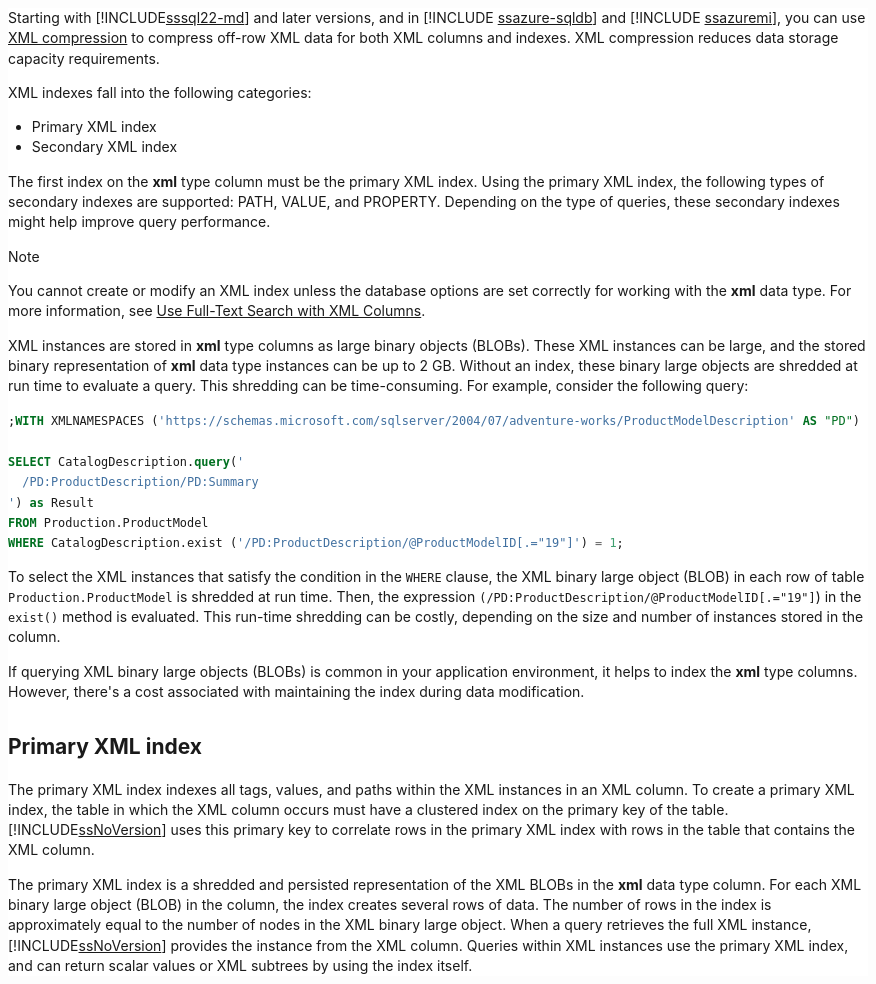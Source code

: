 Starting with [!INCLUDE[sssql22-md](../../includes/sssql22-md.md)] and later versions, and in [!INCLUDE [ssazure-sqldb](../../includes/ssazure-sqldb.md)] and [!INCLUDE [ssazuremi](../../includes/ssazuremi-md.md)], you can use [XML compression](#xml-compression) to compress off-row XML data for both XML columns and indexes. XML compression reduces data storage capacity requirements.

XML indexes fall into the following categories:

- Primary XML index
- Secondary XML index

The first index on the **xml** type column must be the primary XML index. Using the primary XML index, the following types of secondary indexes are supported: PATH, VALUE, and PROPERTY. Depending on the type of queries, these secondary indexes might help improve query performance.

> [!NOTE]
> You cannot create or modify an XML index unless the database options are set correctly for working with the **xml** data type. For more information, see [Use Full-Text Search with XML Columns](../../relational-databases/xml/use-full-text-search-with-xml-columns.md).

XML instances are stored in **xml** type columns as large binary objects (BLOBs). These XML instances can be large, and the stored binary representation of **xml** data type instances can be up to 2 GB. Without an index, these binary large objects are shredded at run time to evaluate a query. This shredding can be time-consuming. For example, consider the following query:

```sql
;WITH XMLNAMESPACES ('https://schemas.microsoft.com/sqlserver/2004/07/adventure-works/ProductModelDescription' AS "PD")

SELECT CatalogDescription.query('
  /PD:ProductDescription/PD:Summary
') as Result
FROM Production.ProductModel
WHERE CatalogDescription.exist ('/PD:ProductDescription/@ProductModelID[.="19"]') = 1;
```

To select the XML instances that satisfy the condition in the `WHERE` clause, the XML binary large object (BLOB) in each row of table `Production.ProductModel` is shredded at run time. Then, the expression `(/PD:ProductDescription/@ProductModelID[.="19"]`) in the `exist()` method is evaluated. This run-time shredding can be costly, depending on the size and number of instances stored in the column.

If querying XML binary large objects (BLOBs) is common in your application environment, it helps to index the **xml** type columns. However, there's a cost associated with maintaining the index during data modification.

## Primary XML index

The primary XML index indexes all tags, values, and paths within the XML instances in an XML column. To create a primary XML index, the table in which the XML column occurs must have a clustered index on the primary key of the table. [!INCLUDE[ssNoVersion](../../includes/ssnoversion-md.md)] uses this primary key to correlate rows in the primary XML index with rows in the table that contains the XML column.

The primary XML index is a shredded and persisted representation of the XML BLOBs in the **xml** data type column. For each XML binary large object (BLOB) in the column, the index creates several rows of data. The number of rows in the index is approximately equal to the number of nodes in the XML binary large object. When a query retrieves the full XML instance, [!INCLUDE[ssNoVersion](../../includes/ssnoversion-md.md)] provides the instance from the XML column. Queries within XML instances use the primary XML index, and can return scalar values or XML subtrees by using the index itself.
